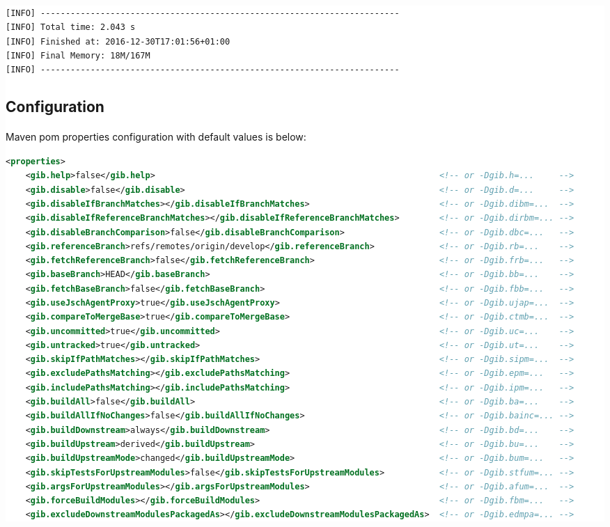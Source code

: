 ```
[INFO] ------------------------------------------------------------------------
[INFO] Total time: 2.043 s
[INFO] Finished at: 2016-12-30T17:01:56+01:00
[INFO] Final Memory: 18M/167M
[INFO] ------------------------------------------------------------------------
```

## Configuration

Maven pom properties configuration with default values is below:
```xml
<properties>
    <gib.help>false</gib.help>                                                         <!-- or -Dgib.h=...     -->
    <gib.disable>false</gib.disable>                                                   <!-- or -Dgib.d=...     -->
    <gib.disableIfBranchMatches></gib.disableIfBranchMatches>                          <!-- or -Dgib.dibm=...  -->
    <gib.disableIfReferenceBranchMatches></gib.disableIfReferenceBranchMatches>        <!-- or -Dgib.dirbm=... -->
    <gib.disableBranchComparison>false</gib.disableBranchComparison>                   <!-- or -Dgib.dbc=...   -->
    <gib.referenceBranch>refs/remotes/origin/develop</gib.referenceBranch>             <!-- or -Dgib.rb=...    -->
    <gib.fetchReferenceBranch>false</gib.fetchReferenceBranch>                         <!-- or -Dgib.frb=...   -->
    <gib.baseBranch>HEAD</gib.baseBranch>                                              <!-- or -Dgib.bb=...    -->
    <gib.fetchBaseBranch>false</gib.fetchBaseBranch>                                   <!-- or -Dgib.fbb=...   -->
    <gib.useJschAgentProxy>true</gib.useJschAgentProxy>                                <!-- or -Dgib.ujap=...  -->
    <gib.compareToMergeBase>true</gib.compareToMergeBase>                              <!-- or -Dgib.ctmb=...  -->
    <gib.uncommitted>true</gib.uncommitted>                                            <!-- or -Dgib.uc=...    -->
    <gib.untracked>true</gib.untracked>                                                <!-- or -Dgib.ut=...    -->
    <gib.skipIfPathMatches></gib.skipIfPathMatches>                                    <!-- or -Dgib.sipm=...  -->
    <gib.excludePathsMatching></gib.excludePathsMatching>                              <!-- or -Dgib.epm=...   -->
    <gib.includePathsMatching></gib.includePathsMatching>                              <!-- or -Dgib.ipm=...   -->
    <gib.buildAll>false</gib.buildAll>                                                 <!-- or -Dgib.ba=...    -->
    <gib.buildAllIfNoChanges>false</gib.buildAllIfNoChanges>                           <!-- or -Dgib.bainc=... -->
    <gib.buildDownstream>always</gib.buildDownstream>                                  <!-- or -Dgib.bd=...    -->
    <gib.buildUpstream>derived</gib.buildUpstream>                                     <!-- or -Dgib.bu=...    -->
    <gib.buildUpstreamMode>changed</gib.buildUpstreamMode>                             <!-- or -Dgib.bum=...   -->
    <gib.skipTestsForUpstreamModules>false</gib.skipTestsForUpstreamModules>           <!-- or -Dgib.stfum=... -->
    <gib.argsForUpstreamModules></gib.argsForUpstreamModules>                          <!-- or -Dgib.afum=...  -->
    <gib.forceBuildModules></gib.forceBuildModules>                                    <!-- or -Dgib.fbm=...   -->
    <gib.excludeDownstreamModulesPackagedAs></gib.excludeDownstreamModulesPackagedAs>  <!-- or -Dgib.edmpa=... -->
```